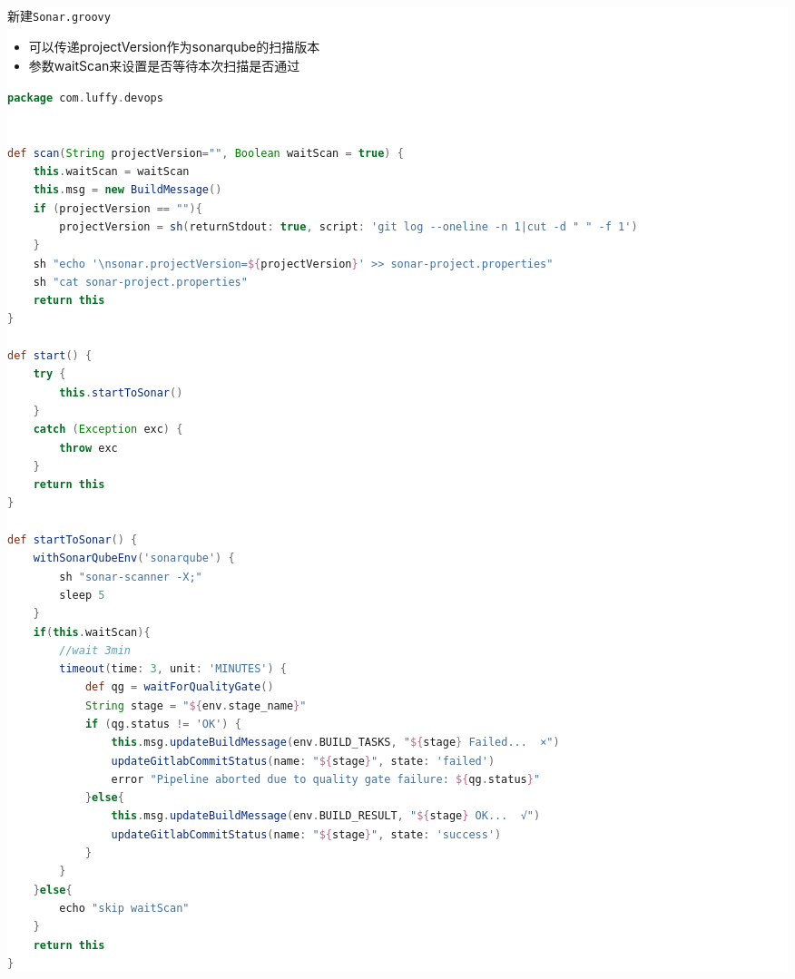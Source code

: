 新建`Sonar.groovy`

- 可以传递projectVersion作为sonarqube的扫描版本
- 参数waitScan来设置是否等待本次扫描是否通过

```groovy
package com.luffy.devops


def scan(String projectVersion="", Boolean waitScan = true) {
    this.waitScan = waitScan
    this.msg = new BuildMessage()
    if (projectVersion == ""){
        projectVersion = sh(returnStdout: true, script: 'git log --oneline -n 1|cut -d " " -f 1')
    }
    sh "echo '\nsonar.projectVersion=${projectVersion}' >> sonar-project.properties"
    sh "cat sonar-project.properties"
    return this
}

def start() {
    try {
        this.startToSonar()
    }
    catch (Exception exc) {
        throw exc
    }
    return this
}

def startToSonar() {
    withSonarQubeEnv('sonarqube') {
        sh "sonar-scanner -X;"
        sleep 5
    }
    if(this.waitScan){
        //wait 3min
        timeout(time: 3, unit: 'MINUTES') {
            def qg = waitForQualityGate()
            String stage = "${env.stage_name}"
            if (qg.status != 'OK') {
                this.msg.updateBuildMessage(env.BUILD_TASKS, "${stage} Failed...  ×")
                updateGitlabCommitStatus(name: "${stage}", state: 'failed')
                error "Pipeline aborted due to quality gate failure: ${qg.status}"
            }else{
                this.msg.updateBuildMessage(env.BUILD_RESULT, "${stage} OK...  √")
                updateGitlabCommitStatus(name: "${stage}", state: 'success')
            }
        }
    }else{
        echo "skip waitScan"
    }
    return this
}
```
